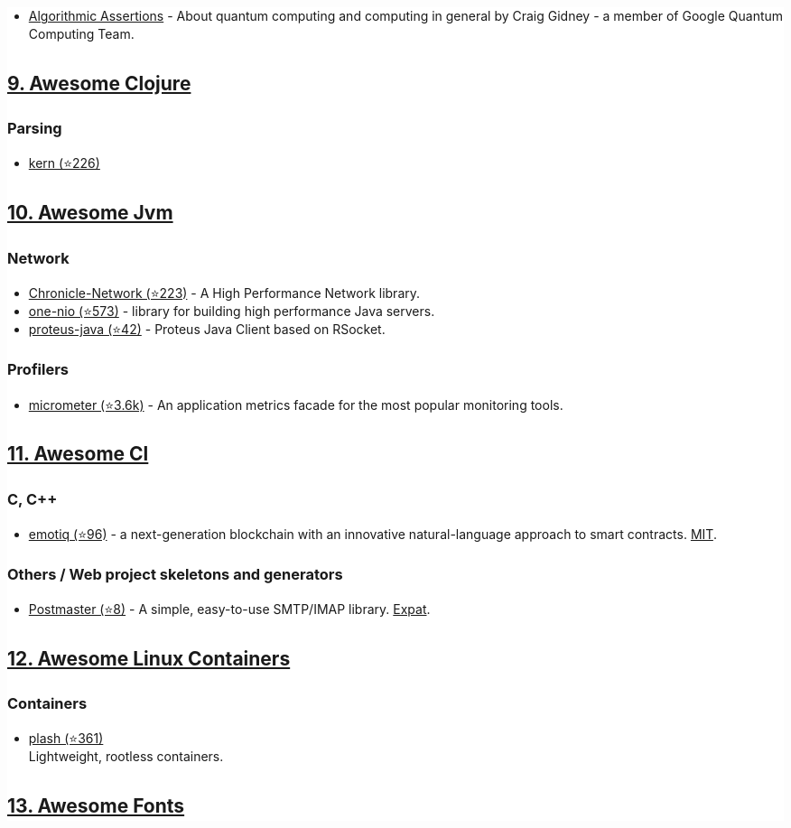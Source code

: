 *   [Algorithmic Assertions](http://algassert.com/) - About quantum computing and computing in general by Craig Gidney - a member of Google Quantum Computing Team.

## [9. Awesome Clojure](/content/razum2um/awesome-clojure/week/README.md)

### Parsing

*   [kern (⭐226)](https://github.com/blancas/kern)

## [10. Awesome Jvm](/content/deephacks/awesome-jvm/week/README.md)

### Network

*   [Chronicle-Network (⭐223)](https://github.com/OpenHFT/Chronicle-Network) - A High Performance Network library.
*   [one-nio (⭐573)](https://github.com/odnoklassniki/one-nio) - library for building high performance Java servers.
*   [proteus-java (⭐42)](https://github.com/netifi-proteus/proteus-java) - Proteus Java Client based on RSocket.

### Profilers

*   [micrometer (⭐3.6k)](https://github.com/micrometer-metrics/micrometer) - An application metrics facade for the most popular monitoring tools.

## [11. Awesome Cl](/content/CodyReichert/awesome-cl/week/README.md)

### C, C++

*   [emotiq (⭐96)](https://github.com/emotiq/emotiq) - a next-generation blockchain with an innovative natural-language approach to smart contracts. [MIT](https://opensource.org/licenses/MIT).

### Others / Web project skeletons and generators

*   [Postmaster (⭐8)](https://github.com/eudoxia0/postmaster) - A simple, easy-to-use SMTP/IMAP library. [Expat](https://directory.fsf.org/wiki/License:Expat).

## [12. Awesome Linux Containers](/content/Friz-zy/awesome-linux-containers/week/README.md)

### Containers

*   [plash (⭐361)](https://github.com/ihucos/plash/)\
    Lightweight, rootless containers.

## [13. Awesome Fonts](/content/brabadu/awesome-fonts/week/README.md)
